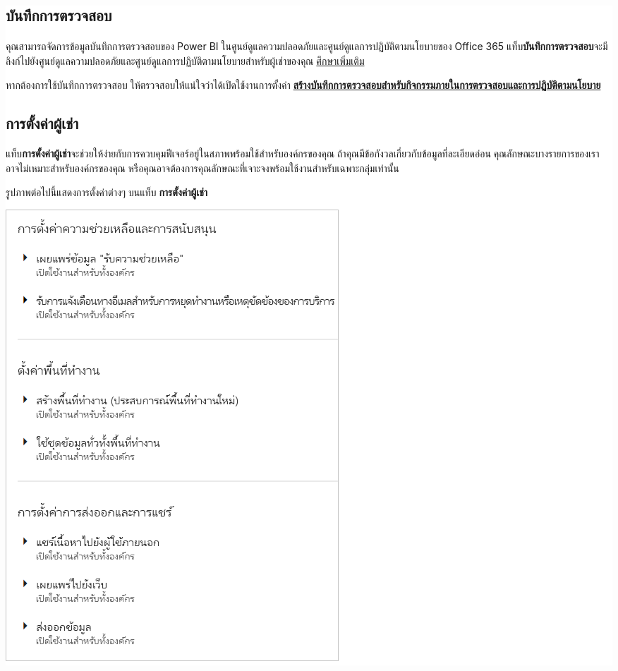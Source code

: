 ## <a name="audit-logs"></a>บันทึกการตรวจสอบ

คุณสามารถจัดการข้อมูลบันทึกการตรวจสอบของ Power BI ในศูนย์ดูแลความปลอดภัยและศูนย์ดูแลการปฏิบัติตามนโยบายของ Office 365 แท็บ**บันทึกการตรวจสอบ**จะมีลิงก์ไปยังศูนย์ดูแลความปลอดภัยและศูนย์ดูแลการปฏิบัติตามนโยบายสำหรับผู้เช่าของคุณ [ศึกษาเพิ่มเติม](service-admin-auditing.md)

หากต้องการใช้บันทึกการตรวจสอบ ให้ตรวจสอบให้แน่ใจว่าได้เปิดใช้งานการตั้งค่า [**สร้างบันทึกการตรวจสอบสำหรับกิจกรรมภายในการตรวจสอบและการปฏิบัติตามนโยบาย**](#create-audit-logs-for-internal-activity-auditing-and-compliance)

## <a name="tenant-settings"></a>การตั้งค่าผู้เช่า

แท็บ**การตั้งค่าผู้เช่า**จะช่วยให้ง่ายกับการควบคุมฟีเจอร์อยู่ในสภาพพร้อมใช้สำหรับองค์กรของคุณ ถ้าคุณมีข้อกังวลเกี่ยวกับข้อมูลที่ละเอียดอ่อน คุณลักษณะบางรายการของเราอาจไม่เหมาะสำหรับองค์กรของคุณ หรือคุณอาจต้องการคุณลักษณะที่เจาะจงพร้อมใช้งานสำหรับเฉพาะกลุ่มเท่านั้น

รูปภาพต่อไปนี้แสดงการตั้งค่าต่างๆ บนแท็บ **การตั้งค่าผู้เช่า**

![การตั้งค่าผู้เช่า](media/service-admin-portal/powerbi-admin-tenant-settings.png)

